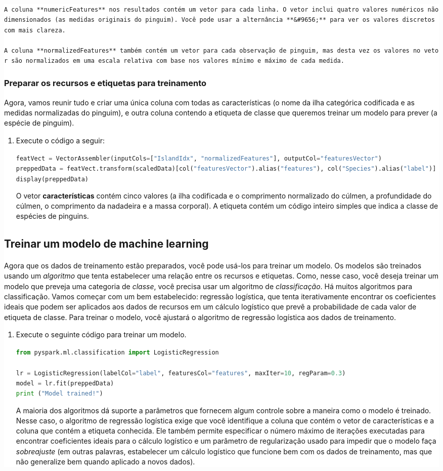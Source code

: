     A coluna **numericFeatures** nos resultados contém um vetor para cada linha. O vetor inclui quatro valores numéricos não dimensionados (as medidas originais do pinguim). Você pode usar a alternância **&#9656;** para ver os valores discretos com mais clareza.
    
    A coluna **normalizedFeatures** também contém um vetor para cada observação de pinguim, mas desta vez os valores no vetor são normalizados em uma escala relativa com base nos valores mínimo e máximo de cada medida.

### Preparar os recursos e etiquetas para treinamento

Agora, vamos reunir tudo e criar uma única coluna com todas as características (o nome da ilha categórica codificada e as medidas normalizadas do pinguim), e outra coluna contendo a etiqueta de classe que queremos treinar um modelo para prever (a espécie de pinguim).

1. Execute o código a seguir:

    ```python
   featVect = VectorAssembler(inputCols=["IslandIdx", "normalizedFeatures"], outputCol="featuresVector")
   preppedData = featVect.transform(scaledData)[col("featuresVector").alias("features"), col("Species").alias("label")]
   display(preppedData)
    ```

    O vetor **características** contém cinco valores (a ilha codificada e o comprimento normalizado do cúlmen, a profundidade do cúlmen, o comprimento da nadadeira e a massa corporal). A etiqueta contém um código inteiro simples que indica a classe de espécies de pinguins.

## Treinar um modelo de machine learning

Agora que os dados de treinamento estão preparados, você pode usá-los para treinar um modelo. Os modelos são treinados usando um *algoritmo* que tenta estabelecer uma relação entre os recursos e etiquetas. Como, nesse caso, você deseja treinar um modelo que preveja uma categoria de *classe*, você precisa usar um algoritmo de *classificação*. Há muitos algoritmos para classificação. Vamos começar com um bem estabelecido: regressão logística, que tenta iterativamente encontrar os coeficientes ideais que podem ser aplicados aos dados de recursos em um cálculo logístico que prevê a probabilidade de cada valor de etiqueta de classe. Para treinar o modelo, você ajustará o algoritmo de regressão logística aos dados de treinamento.

1. Execute o seguinte código para treinar um modelo.

    ```python
   from pyspark.ml.classification import LogisticRegression

   lr = LogisticRegression(labelCol="label", featuresCol="features", maxIter=10, regParam=0.3)
   model = lr.fit(preppedData)
   print ("Model trained!")
    ```

    A maioria dos algoritmos dá suporte a parâmetros que fornecem algum controle sobre a maneira como o modelo é treinado. Nesse caso, o algoritmo de regressão logística exige que você identifique a coluna que contém o vetor de características e a coluna que contém a etiqueta conhecida. Ele também permite especificar o número máximo de iterações executadas para encontrar coeficientes ideais para o cálculo logístico e um parâmetro de regularização usado para impedir que o modelo faça *sobreajuste* (em outras palavras, estabelecer um cálculo logístico que funcione bem com os dados de treinamento, mas que não generalize bem quando aplicado a novos dados).
